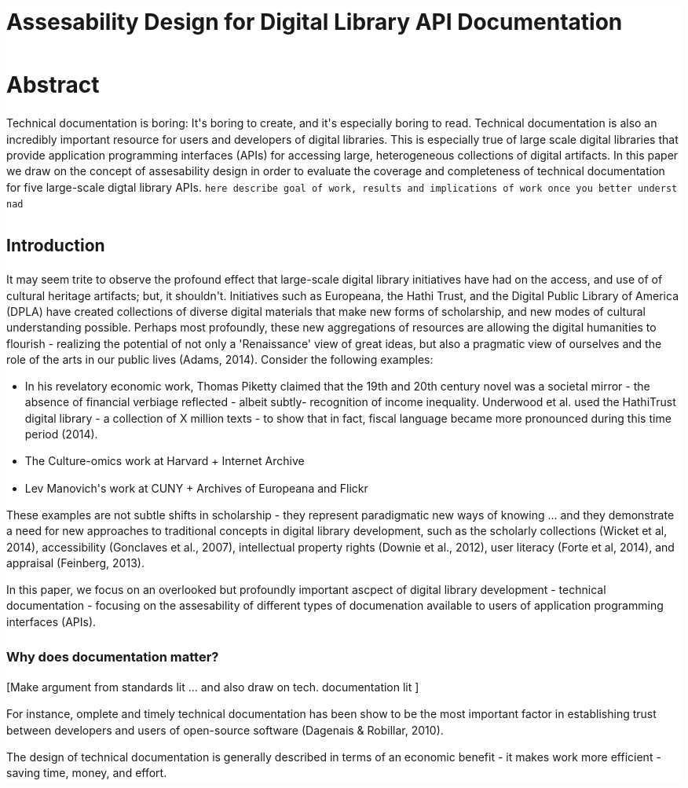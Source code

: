 # Assesability Design for Digital Library API Documentation

# Abstract

Technical documentation is boring: It's boring to create, and it's especially boring to read. Technical documentation is also an incredibly important resource for users and developers of digital libraries. This is especially true of large scale digital libraries  that provide application programming interfaces (APIs) for accessing large, heterogeneous collections of digital artifacts. In this paper we  draw on the concept of assesability design in order to evaluate the coverage and completeness of technical documentation for five large-scale digtal library APIs.  `here describe goal of work, results and implications of work once you better understnad`

## Introduction

It may seem trite to observe the profound effect that large-scale digital library initiatives have had on the access, and use of of cultural heritage artifacts; but, it shouldn't. Initiatives such as Europeana, the Hathi Trust, and the Digital Public Library of America (DPLA) have created collections of diverse digital materials that make new forms of scholarship, and new modes of cultural understanding possible. Perhaps most profoundly, these new aggregations of resources are allowing the digital humanities to flourish - realizing the potential of not only a 'Renaissance' view of great ideas, but also a pragmatic view of ourselves and the role of the arts in our public lives (Adams, 2014). Consider the following examples: 

- In his revelatory economic work, Thomas Piketty claimed that the 19th and 20th century novel was a societal mirror - the absence of financial verbiage reflected - albeit subtly- recognition of income inequality.  Underwood et al. used the HathiTrust digital library - a collection of X million texts - to show that in fact, fiscal language became more pronounced during this time period (2014).   
 
- The Culture-omics work at Harvard + Internet Archive

- Lev Manovich's work at CUNY + Archives of Europeana and Flickr

These examples are not subtle shifts in scholarship - they represent paradigmatic new ways of knowing ... and they demonstrate a need for new approaches to traditional concepts in digital library development, such as the scholarly collections (Wicket et al, 2014), accessibility (Gonclaves et al., 2007), intellectual property rights (Downie et al., 2012), user literacy (Forte et al, 2014), and appraisal (Feinberg, 2013).

In this paper, we focus on an overlooked but profoundly important ascpect of digital library development - technical documentation - focusing on the assesability of different types of documenation available to users of application programming interfaces (APIs).       

### Why does documentation matter? 

[Make argument from standards lit ... and also draw on tech. documentation lit ]

For instance, omplete and timely technical documentation has been show to be the most important factor in establishing trust between developers and users of open-source software (Dagenais & Robillar, 2010). 

The design of technical documentation is generally described in terms of an economic benefit - it makes work more efficient - saving time, money, and effort. 
